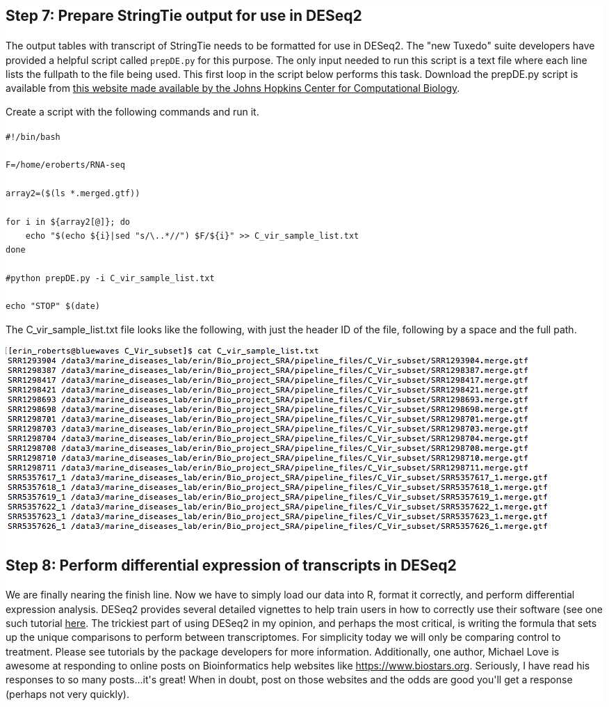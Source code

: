 Step 7: Prepare StringTie output for use in DESeq2
--------------------------------------------------

The output tables with transcript of StringTie needs to be formatted for use in DESeq2. The "new Tuxedo" suite developers have provided a helpful script called `prepDE.py` for this purpose. The only input needed to run this script is a text file where each line lists the fullpath to the file being used. This first loop in the script below performs this task. Download the prepDE.py script is available from [this website made available by the Johns Hopkins Center for Computational Biology](https://ccb.jhu.edu/software/stringtie/dl/prepDE.py).

Create a script with the following commands and run it.

    #!/bin/bash

    F=/home/eroberts/RNA-seq

    array2=($(ls *.merged.gtf))

    for i in ${array2[@]}; do
        echo "$(echo ${i}|sed "s/\..*//") $F/${i}" >> C_vir_sample_list.txt
    done

    #python prepDE.py -i C_vir_sample_list.txt
                
    echo "STOP" $(date)

The C\_vir\_sample\_list.txt file looks like the following, with just the header ID of the file, following by a space and the full path.

![C\_vir\_sample\_list.txt](https://github.com/erinroberts/apoptosis_data_pipeline/blob/master/Streamlined%20Pipeline%20Tutorial/C_vir_sample_list.txt.png)

Step 8: Perform differential expression of transcripts in DESeq2
----------------------------------------------------------------

We are finally nearing the finish line. Now we have to simply load our data into R, format it correctly, and perform differential expression analysis. DESeq2 provides several detailed vignettes to help train users in how to correctly use their software (see one such tutorial [here](https://bioconductor.org/packages/3.7/bioc/vignettes/DESeq2/inst/doc/DESeq2.html). The trickiest part of using DESeq2 in my opinion, and perhaps the most critical, is writing the formula that sets up the unique comparisons to perform between transcriptomes. For simplicity today we will only be comparing control to treatment. Please see tutorials by the package developers for more information. Additionally, one author, Michael Love is awesome at responding to online posts on Bioinformatics help websites like <https://www.biostars.org>. Seriously, I have read his responses to so many posts...it's great! When in doubt, post on those websites and the odds are good you'll get a response (perhaps not very quickly).
